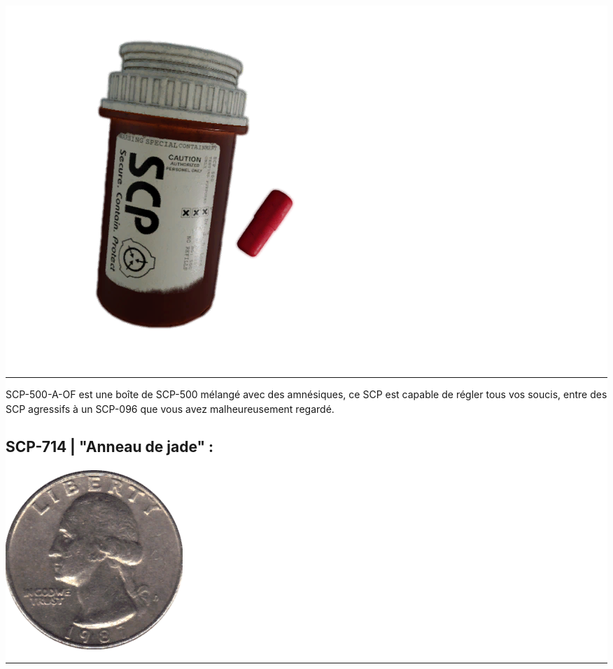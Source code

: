 ![SCP-500-A-OF](assets/500.png)

---

SCP-500-A-OF est une boîte de SCP-500 mélangé avec des amnésiques, ce SCP est capable de régler tous vos soucis, entre des SCP agressifs à un SCP-096 que vous avez malheureusement regardé.

## SCP-714 | "Anneau de jade" :

![SCP-714](assets/714.png)

---
